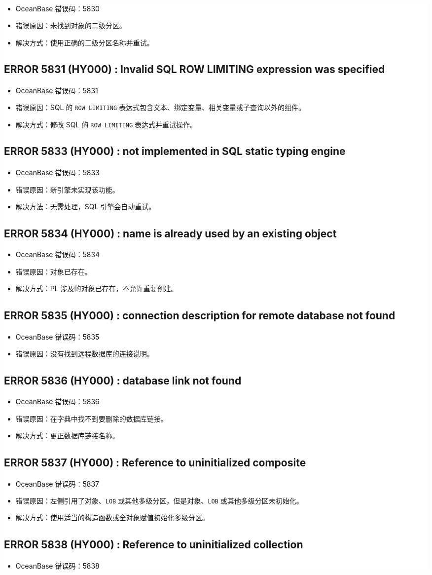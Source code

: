 * OceanBase 错误码：5830

* 错误原因：未找到对象的二级分区。

* 解决方式：使用正确的二级分区名称并重试。

ERROR 5831 (HY000) : Invalid SQL ROW LIMITING expression was specified
-------------------------------------------------------------------------------------------

* OceanBase 错误码：5831

* 错误原因：SQL 的 `ROW LIMITING` 表达式包含文本、绑定变量、相关变量或子查询以外的组件。

* 解决方式：修改 SQL 的 `ROW LIMITING` 表达式并重试操作。

ERROR 5833 (HY000) : not implemented in SQL static typing engine
-------------------------------------------------------------------------------------

* OceanBase 错误码：5833

* 错误原因：新引擎未实现该功能。

* 解决方法：无需处理，SQL 引擎会自动重试。

ERROR 5834 (HY000) : name is already used by an existing object
------------------------------------------------------------------------------------

* OceanBase 错误码：5834

* 错误原因：对象已存在。

* 解决方式：PL 涉及的对象已存在，不允许重复创建。

ERROR 5835 (HY000) : connection description for remote database not found
----------------------------------------------------------------------------------------------

* OceanBase 错误码：5835

* 错误原因：没有找到远程数据库的连接说明。

ERROR 5836 (HY000) : database link not found
-----------------------------------------------------------------

* OceanBase 错误码：5836

* 错误原因：在字典中找不到要删除的数据库链接。

* 解决方式：更正数据库链接名称。

ERROR 5837 (HY000) : Reference to uninitialized composite
------------------------------------------------------------------------------

* OceanBase 错误码：5837

* 错误原因：左侧引用了对象、`LOB` 或其他多级分区，但是对象、`LOB` 或其他多级分区未初始化。

* 解决方式：使用适当的构造函数或全对象赋值初始化多级分区。

ERROR 5838 (HY000) : Reference to uninitialized collection
-------------------------------------------------------------------------------

* OceanBase 错误码：5838
